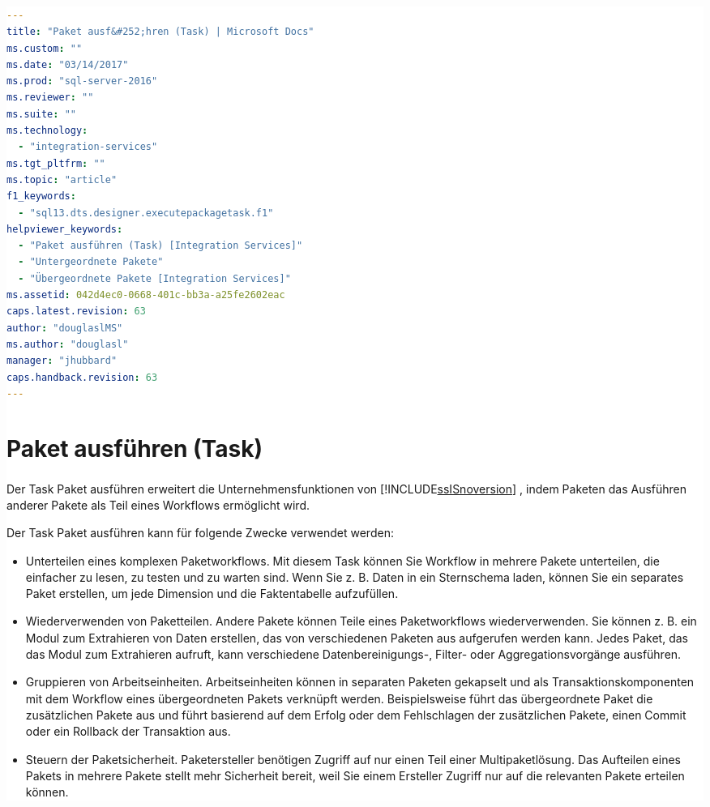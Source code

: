 ```yaml
---
title: "Paket ausf&#252;hren (Task) | Microsoft Docs"
ms.custom: ""
ms.date: "03/14/2017"
ms.prod: "sql-server-2016"
ms.reviewer: ""
ms.suite: ""
ms.technology: 
  - "integration-services"
ms.tgt_pltfrm: ""
ms.topic: "article"
f1_keywords: 
  - "sql13.dts.designer.executepackagetask.f1"
helpviewer_keywords: 
  - "Paket ausführen (Task) [Integration Services]"
  - "Untergeordnete Pakete"
  - "Übergeordnete Pakete [Integration Services]"
ms.assetid: 042d4ec0-0668-401c-bb3a-a25fe2602eac
caps.latest.revision: 63
author: "douglaslMS"
ms.author: "douglasl"
manager: "jhubbard"
caps.handback.revision: 63
---
```

# Paket ausf&#252;hren (Task)
  Der Task Paket ausführen erweitert die Unternehmensfunktionen von [!INCLUDE[ssISnoversion](../../includes/ssisnoversion-md.md)] , indem Paketen das Ausführen anderer Pakete als Teil eines Workflows ermöglicht wird.  
  
 Der Task Paket ausführen kann für folgende Zwecke verwendet werden:  
  
-   Unterteilen eines komplexen Paketworkflows. Mit diesem Task können Sie Workflow in mehrere Pakete unterteilen, die einfacher zu lesen, zu testen und zu warten sind. Wenn Sie z. B. Daten in ein Sternschema laden, können Sie ein separates Paket erstellen, um jede Dimension und die Faktentabelle aufzufüllen.  
  
-   Wiederverwenden von Paketteilen. Andere Pakete können Teile eines Paketworkflows wiederverwenden. Sie können z. B. ein Modul zum Extrahieren von Daten erstellen, das von verschiedenen Paketen aus aufgerufen werden kann. Jedes Paket, das das Modul zum Extrahieren aufruft, kann verschiedene Datenbereinigungs-, Filter- oder Aggregationsvorgänge ausführen.  
  
-   Gruppieren von Arbeitseinheiten. Arbeitseinheiten können in separaten Paketen gekapselt und als Transaktionskomponenten mit dem Workflow eines übergeordneten Pakets verknüpft werden. Beispielsweise führt das übergeordnete Paket die zusätzlichen Pakete aus und führt basierend auf dem Erfolg oder dem Fehlschlagen der zusätzlichen Pakete, einen Commit oder ein Rollback der Transaktion aus.  
  
-   Steuern der Paketsicherheit. Paketersteller benötigen Zugriff auf nur einen Teil einer Multipaketlösung. Das Aufteilen eines Pakets in mehrere Pakete stellt mehr Sicherheit bereit, weil Sie einem Ersteller Zugriff nur auf die relevanten Pakete erteilen können.  
  